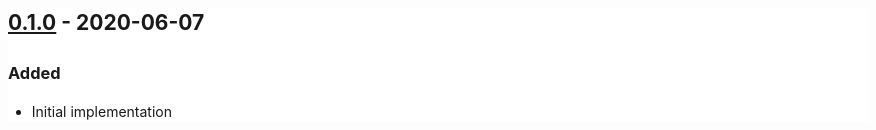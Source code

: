 
## [0.1.0] - 2020-06-07

### Added

- Initial implementation

[unreleased]: https://gitlab.com/claudiomattera/house-dashboard/-/compare/1.0.0...v1.1.0-devel
[1.1.0]: https://gitlab.com/claudiomattera/house-dashboard/-/compare/1.0.0...1.1.0
[1.0.0]: https://gitlab.com/claudiomattera/house-dashboard/-/compare/0.16.0...1.0.0
[0.16.0]: https://gitlab.com/claudiomattera/house-dashboard/-/compare/0.15.0...0.16.0
[0.15.0]: https://gitlab.com/claudiomattera/house-dashboard/-/compare/0.14.0...0.15.0
[0.14.0]: https://gitlab.com/claudiomattera/house-dashboard/-/compare/0.13.0...0.14.0
[0.13.0]: https://gitlab.com/claudiomattera/house-dashboard/-/compare/0.12.0...0.13.0
[0.12.0]: https://gitlab.com/claudiomattera/house-dashboard/-/compare/0.11.0...0.12.0
[0.11.0]: https://gitlab.com/claudiomattera/house-dashboard/-/compare/0.10.0...0.11.0
[0.10.0]: https://gitlab.com/claudiomattera/house-dashboard/-/compare/0.9.0...0.10.0
[0.9.0]: https://gitlab.com/claudiomattera/house-dashboard/-/compare/0.8.0...0.9.0
[0.8.0]: https://gitlab.com/claudiomattera/house-dashboard/-/compare/0.7.0...0.8.0
[0.7.0]: https://gitlab.com/claudiomattera/house-dashboard/-/compare/0.6.0...0.7.0
[0.6.0]: https://gitlab.com/claudiomattera/house-dashboard/-/compare/0.5.0...0.6.0
[0.5.0]: https://gitlab.com/claudiomattera/house-dashboard/-/compare/0.4.0...0.5.0
[0.4.0]: https://gitlab.com/claudiomattera/house-dashboard/-/compare/0.3.0...0.4.0
[0.3.0]: https://gitlab.com/claudiomattera/house-dashboard/-/compare/0.2.0...0.3.0
[0.2.0]: https://gitlab.com/claudiomattera/house-dashboard/-/compare/0.1.0...0.2.0
[0.1.0]: https://gitlab.com/claudiomattera/house-dashboard/-/tags/0.1.0
